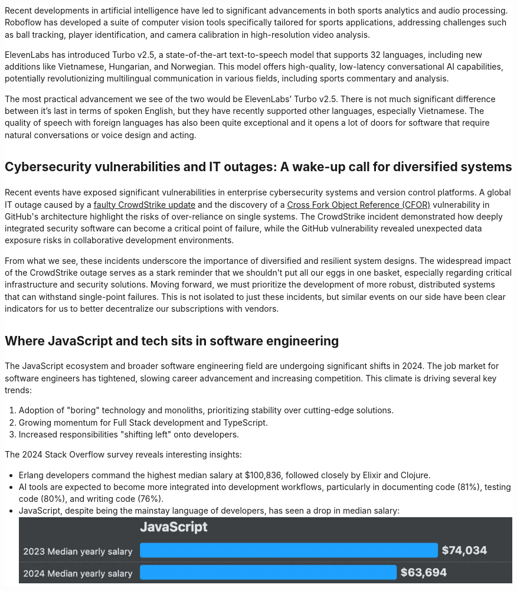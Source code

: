 Recent developments in artificial intelligence have led to significant advancements in both sports analytics and audio processing. Roboflow has developed a suite of computer vision tools specifically tailored for sports applications, addressing challenges such as ball tracking, player identification, and camera calibration in high-resolution video analysis.

![](assets/july-2024-market-report-330751625-7ad414dd-cc4e-476d-9af3-02dfdf029205_compressed.mp4)

ElevenLabs has introduced Turbo v2.5, a state-of-the-art text-to-speech model that supports 32 languages, including new additions like Vietnamese, Hungarian, and Norwegian. This model offers high-quality, low-latency conversational AI capabilities, potentially revolutionizing multilingual communication in various fields, including sports commentary and analysis.

The most practical advancement we see of the two would be ElevenLabs’ Turbo v2.5. There is not much significant difference between it’s last in terms of spoken English, but they have recently supported other languages, especially Vietnamese. The quality of speech with foreign languages has also been quite exceptional and it opens a lot of doors for software that require natural conversations or voice design and acting.

## Cybersecurity vulnerabilities and IT outages: A wake-up call for diversified systems

Recent events have exposed significant vulnerabilities in enterprise cybersecurity systems and version control platforms. A global IT outage caused by a [faulty CrowdStrike update](https://www.nbcconnecticut.com/news/business/money-report/how-a-software-update-caused-one-of-the-worlds-biggest-it-blackouts/3339921/) and the discovery of a [Cross Fork Object Reference (CFOR)](https://trufflesecurity.com/blog/anyone-can-access-deleted-and-private-repo-data-github) vulnerability in GitHub's architecture highlight the risks of over-reliance on single systems. The CrowdStrike incident demonstrated how deeply integrated security software can become a critical point of failure, while the GitHub vulnerability revealed unexpected data exposure risks in collaborative development environments.

From what we see, these incidents underscore the importance of diversified and resilient system designs. The widespread impact of the CrowdStrike outage serves as a stark reminder that we shouldn't put all our eggs in one basket, especially regarding critical infrastructure and security solutions. Moving forward, we must prioritize the development of more robust, distributed systems that can withstand single-point failures. This is not isolated to just these incidents, but similar events on our side have been clear indicators for us to better decentralize our subscriptions with vendors.

## Where JavaScript and tech sits in software engineering

The JavaScript ecosystem and broader software engineering field are undergoing significant shifts in 2024. The job market for software engineers has tightened, slowing career advancement and increasing competition. This climate is driving several key trends:

1. Adoption of "boring" technology and monoliths, prioritizing stability over cutting-edge solutions.
2. Growing momentum for Full Stack development and TypeScript.
3. Increased responsibilities "shifting left" onto developers.

The 2024 Stack Overflow survey reveals interesting insights:

- Erlang developers command the highest median salary at $100,836, followed closely by Elixir and Clojure.
- AI tools are expected to become more integrated into development workflows, particularly in documenting code (81%), testing code (80%), and writing code (76%).
- JavaScript, despite being the mainstay language of developers, has seen a drop in median salary: ![](assets/market-report-july-2024-20240726134720795.webp)
